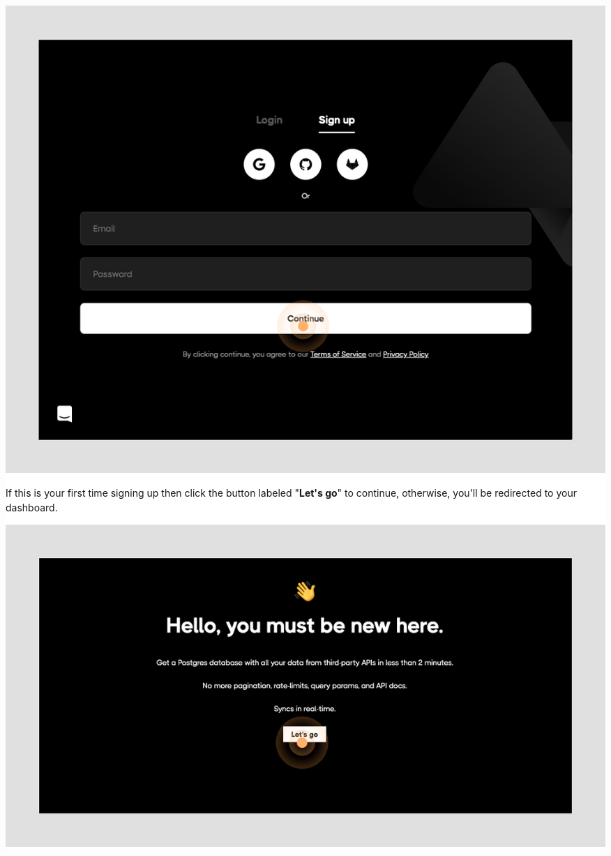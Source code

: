 ![images/image001.png](images/image001.png)

If this is your first time signing up then click the button labeled "**Let's go**" to continue, otherwise, you'll be redirected to your dashboard.

![images/image002.png](images/image002.png)
